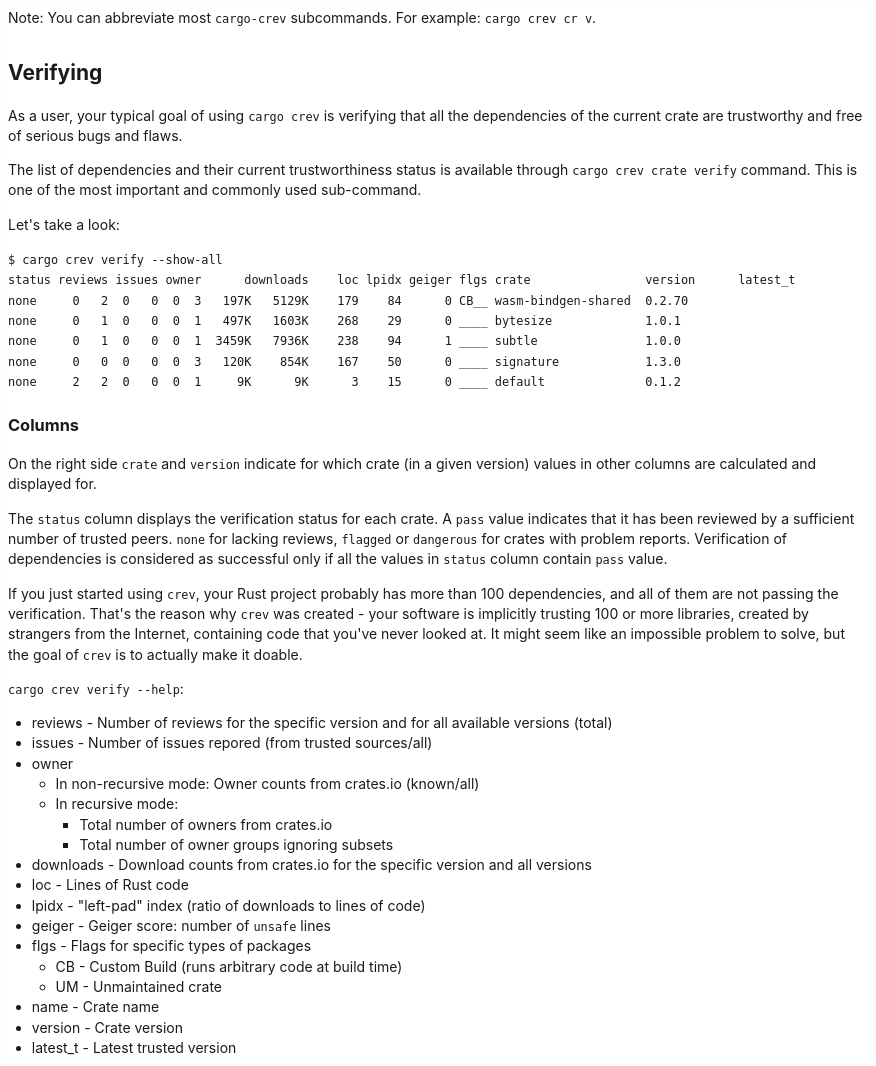 Note: You can abbreviate most `cargo-crev` subcommands. For example: `cargo crev
cr v`.

## Verifying

As a user, your typical goal of using `cargo crev` is verifying that all the
dependencies of the current crate are trustworthy and free of serious bugs and
flaws.

The list of dependencies and their current trustworthiness status is available
through `cargo crev crate verify` command. This is one of the most important and
commonly used sub-command.

Let's take a look:

``` text
$ cargo crev verify --show-all
status reviews issues owner      downloads    loc lpidx geiger flgs crate                version      latest_t
none     0   2  0   0  0  3   197K   5129K    179    84      0 CB__ wasm-bindgen-shared  0.2.70
none     0   1  0   0  0  1   497K   1603K    268    29      0 ____ bytesize             1.0.1
none     0   1  0   0  0  1  3459K   7936K    238    94      1 ____ subtle               1.0.0
none     0   0  0   0  0  3   120K    854K    167    50      0 ____ signature            1.3.0
none     2   2  0   0  0  1     9K      9K      3    15      0 ____ default              0.1.2
```

### Columns

On the right side `crate` and `version` indicate for which crate (in a given
version) values in other columns are calculated and displayed for.

The `status` column displays the verification status for each crate. A `pass`
value indicates that it has been reviewed by a sufficient number of trusted
peers. `none` for lacking reviews, `flagged` or `dangerous` for crates with
problem reports. Verification of dependencies is considered as successful only
if all the values in `status` column contain `pass` value.

If you just started using `crev`, your Rust project probably has more than 100
dependencies, and all of them are not passing the verification. That's the
reason why `crev` was created - your software is implicitly trusting 100 or more
libraries, created by strangers from the Internet, containing code that you've
never looked at. It might seem like an impossible problem to solve, but the goal
of `crev` is to actually make it doable.

`cargo crev verify --help`:

- reviews - Number of reviews for the specific version and for all available
  versions (total)
- issues - Number of issues repored (from trusted sources/all)
- owner
  - In non-recursive mode: Owner counts from crates.io (known/all)
  - In recursive mode:
    - Total number of owners from crates.io
    - Total number of owner groups ignoring subsets
- downloads - Download counts from crates.io for the specific version and all
  versions
- loc - Lines of Rust code
- lpidx - "left-pad" index (ratio of downloads to lines of code)
- geiger - Geiger score: number of `unsafe` lines
- flgs - Flags for specific types of packages
  - CB - Custom Build (runs arbitrary code at build time)
  - UM - Unmaintained crate
- name - Crate name
- version - Crate version
- latest\_t - Latest trusted version
